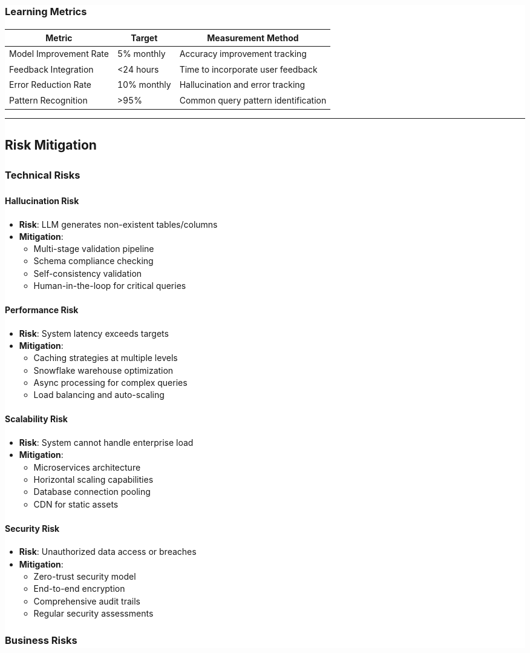 ### Learning Metrics
| Metric | Target | Measurement Method |
|--------|--------|--------------------|
| Model Improvement Rate | 5% monthly | Accuracy improvement tracking |
| Feedback Integration | <24 hours | Time to incorporate user feedback |
| Error Reduction Rate | 10% monthly | Hallucination and error tracking |
| Pattern Recognition | >95% | Common query pattern identification |

---

## Risk Mitigation

### Technical Risks

#### Hallucination Risk
- **Risk**: LLM generates non-existent tables/columns
- **Mitigation**: 
  - Multi-stage validation pipeline
  - Schema compliance checking
  - Self-consistency validation
  - Human-in-the-loop for critical queries

#### Performance Risk
- **Risk**: System latency exceeds targets
- **Mitigation**:
  - Caching strategies at multiple levels
  - Snowflake warehouse optimization
  - Async processing for complex queries
  - Load balancing and auto-scaling

#### Scalability Risk
- **Risk**: System cannot handle enterprise load
- **Mitigation**:
  - Microservices architecture
  - Horizontal scaling capabilities
  - Database connection pooling
  - CDN for static assets

#### Security Risk
- **Risk**: Unauthorized data access or breaches
- **Mitigation**:
  - Zero-trust security model
  - End-to-end encryption
  - Comprehensive audit trails
  - Regular security assessments

### Business Risks
